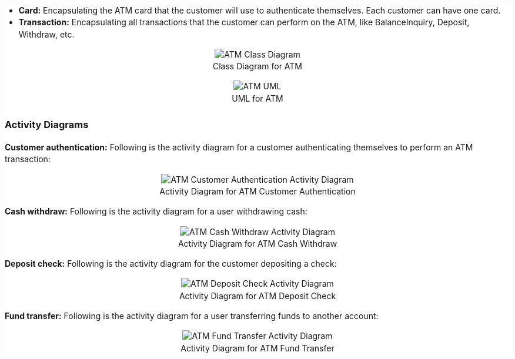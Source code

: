 * **Card:** Encapsulating the ATM card that the customer will use to authenticate themselves. Each customer can have one card.
* **Transaction:** Encapsulating all transactions that the customer can perform on the ATM, like BalanceInquiry, Deposit, Withdraw, etc.

<p align="center">
    <img src="/media-files/atm-class-diagram.png" alt="ATM Class Diagram">
    <br />
    Class Diagram for ATM
</p>

<p align="center">
    <img src="/media-files/atm-uml.svg" alt="ATM UML">
    <br />
    UML for ATM
</p>

### Activity Diagrams

**Customer authentication:** Following is the activity diagram for a customer authenticating themselves to perform an ATM transaction:

<p align="center">
    <img src="/media-files/atm-cus-auth-activity-diagram.svg" alt="ATM Customer Authentication Activity Diagram">
    <br />
    Activity Diagram for ATM Customer Authentication
</p>

**Cash withdraw:** Following is the activity diagram for a user withdrawing cash:

<p align="center">
    <img src="/media-files/atm-withdraw-activity-diagram.svg" alt="ATM Cash Withdraw Activity Diagram">
    <br />
    Activity Diagram for ATM Cash Withdraw
</p>

**Deposit check:** Following is the activity diagram for the customer depositing a check:

<p align="center">
    <img src="/media-files/atm-deposit-activity-diagram.svg" alt="ATM Deposit Check Activity Diagram">
    <br />
    Activity Diagram for ATM Deposit Check
</p>

**Fund transfer:** Following is the activity diagram for a user transferring funds to another account:

<p align="center">
    <img src="/media-files/atm-transfer-activity-diagram.png" alt="ATM Fund Transfer Activity Diagram">
    <br />
    Activity Diagram for ATM Fund Transfer
</p>
